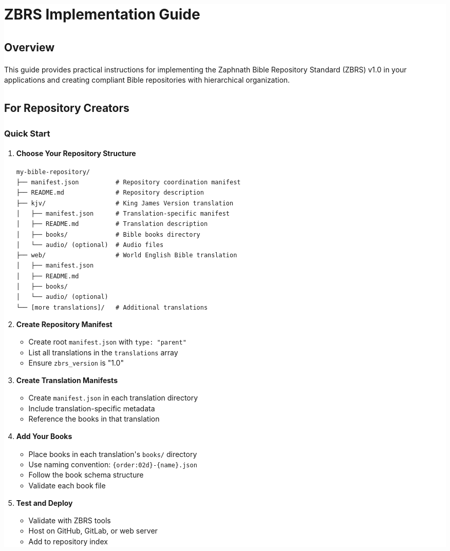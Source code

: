 # ZBRS Implementation Guide

## Overview

This guide provides practical instructions for implementing the Zaphnath Bible Repository Standard (ZBRS) v1.0 in your applications and creating compliant Bible repositories with hierarchical organization.

## For Repository Creators

### Quick Start

1. **Choose Your Repository Structure**
   ```
   my-bible-repository/
   ├── manifest.json          # Repository coordination manifest
   ├── README.md              # Repository description
   ├── kjv/                   # King James Version translation
   │   ├── manifest.json      # Translation-specific manifest
   │   ├── README.md          # Translation description
   │   ├── books/             # Bible books directory
   │   └── audio/ (optional)  # Audio files
   ├── web/                   # World English Bible translation
   │   ├── manifest.json
   │   ├── README.md
   │   ├── books/
   │   └── audio/ (optional)
   └── [more translations]/   # Additional translations
   ```

2. **Create Repository Manifest**
   - Create root `manifest.json` with `type: "parent"`
   - List all translations in the `translations` array
   - Ensure `zbrs_version` is "1.0"

3. **Create Translation Manifests**
   - Create `manifest.json` in each translation directory
   - Include translation-specific metadata
   - Reference the books in that translation

4. **Add Your Books**
   - Place books in each translation's `books/` directory
   - Use naming convention: `{order:02d}-{name}.json`
   - Follow the book schema structure
   - Validate each book file

5. **Test and Deploy**
   - Validate with ZBRS tools
   - Host on GitHub, GitLab, or web server
   - Add to repository index
